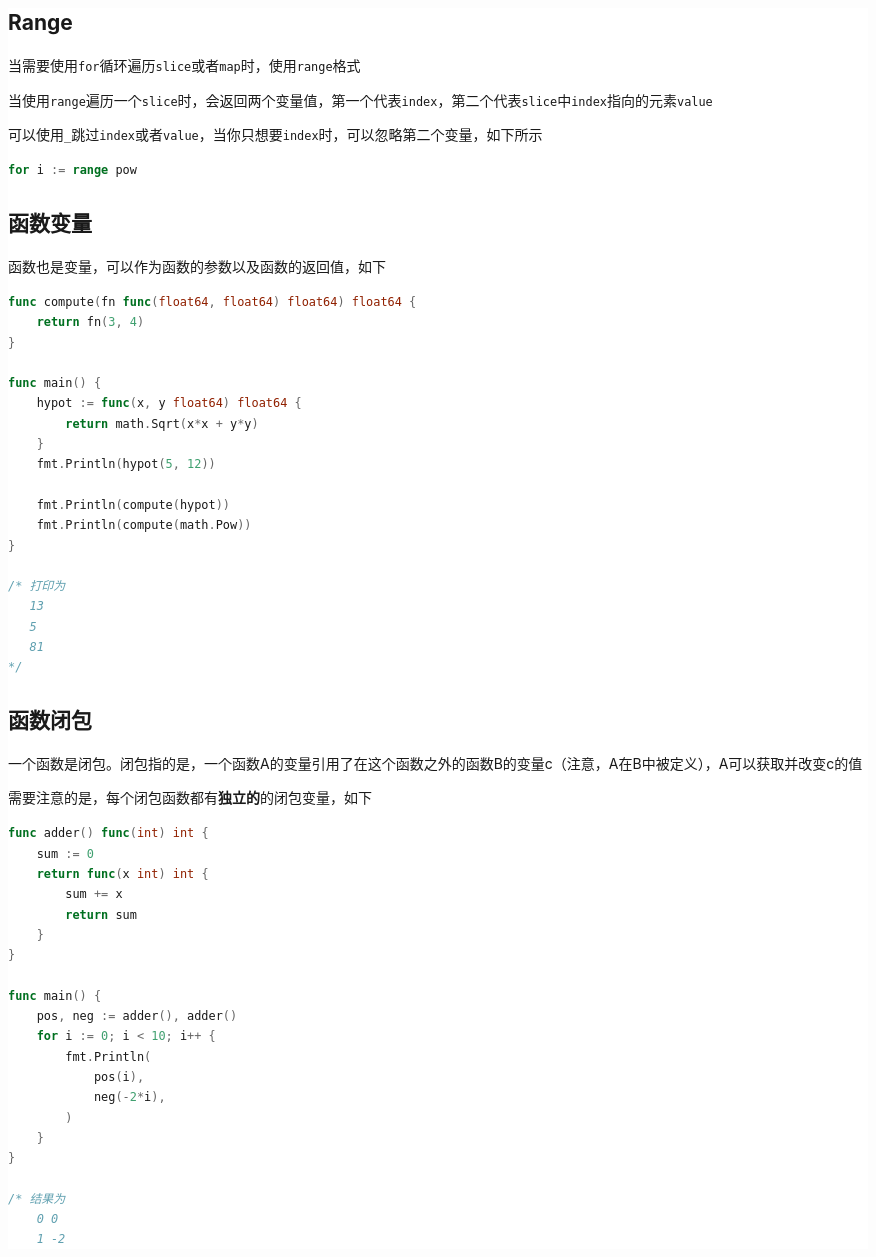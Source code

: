 ## Range

当需要使用`for`循环遍历`slice`或者`map`时，使用`range`格式

当使用`range`遍历一个`slice`时，会返回两个变量值，第一个代表`index`，第二个代表`slice`中`index`指向的元素`value`

可以使用`_`跳过`index`或者`value`，当你只想要`index`时，可以忽略第二个变量，如下所示

```go
for i := range pow
```

## 函数变量

函数也是变量，可以作为函数的参数以及函数的返回值，如下

```go
func compute(fn func(float64, float64) float64) float64 {
	return fn(3, 4)
}

func main() {
	hypot := func(x, y float64) float64 {
		return math.Sqrt(x*x + y*y)
	}
	fmt.Println(hypot(5, 12))

	fmt.Println(compute(hypot))
	fmt.Println(compute(math.Pow))
}

/* 打印为
   13
   5
   81
*/
```

## 函数闭包

一个函数是闭包。闭包指的是，一个函数A的变量引用了在这个函数之外的函数B的变量c（注意，A在B中被定义），A可以获取并改变c的值

需要注意的是，每个闭包函数都有**独立的**的闭包变量，如下

```go
func adder() func(int) int {
	sum := 0
	return func(x int) int {
		sum += x
		return sum
	}
}

func main() {
	pos, neg := adder(), adder()
	for i := 0; i < 10; i++ {
		fmt.Println(
			pos(i),
			neg(-2*i),
		)
	}
}

/* 结果为
	0 0
    1 -2
```